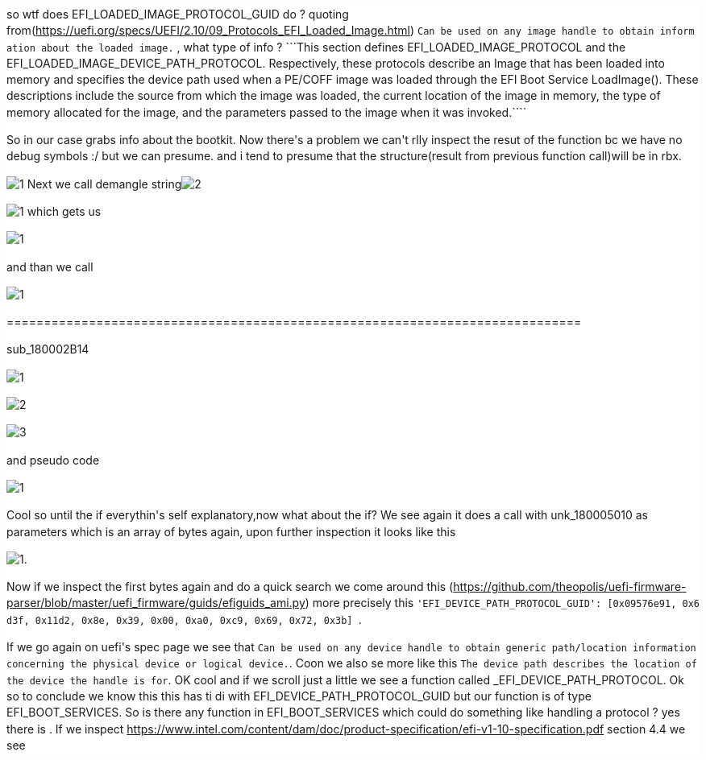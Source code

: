 so wtf does EFI_LOADED_IMAGE_PROTOCOL_GUID do ? quoting from(https://uefi.org/specs/UEFI/2.10/09_Protocols_EFI_Loaded_Image.html) ```Can be used on any image handle to obtain information about the loaded image.``` , what type of info ? ```This section defines EFI_LOADED_IMAGE_PROTOCOL and the EFI_LOADED_IMAGE_DEVICE_PATH_PROTOCOL. Respectively, these protocols describe an Image that has been loaded into memory and specifies the device path used when a PE/COFF image was loaded through the EFI Boot Service LoadImage(). These descriptions include the source from which the image was loaded, the current location of the image in memory, the type of memory allocated for the image, and the parameters passed to the image when it was invoked.```` 

So in our case grabs info about the bootkit. Now there's a problem we can't rlly inspect the resut of the function bc we have no debug symbols :/ but we can presume.
and i tend to presume that the structure(result from previous function call)will be in rbx. 

![1](https://github.com/SpiralBL0CK/BlackLotus-analysis-stage2-bootkit-rootkit-stage/assets/25670930/2f78a287-f5a9-4589-979d-81137ffbbd8e)
 Next we call demangle string![2](https://github.com/SpiralBL0CK/BlackLotus-analysis-stage2-bootkit-rootkit-stage/assets/25670930/5d82e2cb-f627-44b9-8765-b2c73dc922d3)

 ![1](https://github.com/SpiralBL0CK/BlackLotus-analysis-stage2-bootkit-rootkit-stage/assets/25670930/37bab900-171e-4cc8-9150-f537242e8f4e)
which gets us 

![1](https://github.com/SpiralBL0CK/BlackLotus-analysis-stage2-bootkit-rootkit-stage/assets/25670930/77ac1280-d7de-4f0e-956c-a6f6f7aeedd6)

and than we call 

![1](https://github.com/SpiralBL0CK/BlackLotus-analysis-stage2-bootkit-rootkit-stage/assets/25670930/4f66b2c5-a3c3-457d-88f2-fde4e55a1b7f)

=============================================================================

sub_180002B14

![1](https://github.com/SpiralBL0CK/BlackLotus-analysis-stage2-bootkit-rootkit-stage/assets/25670930/4b229ff9-43d3-4e22-90e9-628c8121b27b)

![2](https://github.com/SpiralBL0CK/BlackLotus-analysis-stage2-bootkit-rootkit-stage/assets/25670930/8d84f664-a402-4e78-b17d-55aa31b24cb7)

![3](https://github.com/SpiralBL0CK/BlackLotus-analysis-stage2-bootkit-rootkit-stage/assets/25670930/096bf634-bf22-49ad-b034-909215dc9ecc)

and pseudo code 

![1](https://github.com/SpiralBL0CK/BlackLotus-analysis-stage2-bootkit-rootkit-stage/assets/25670930/327d9ae9-7813-436b-8cec-c1351dd30ec2)


Cool so until the if everythin's self explanatory,now what about the if? We see again it does a call with unk_180005010 as parameters which is an array of bytes again, upon further inspection it looks like this 

![1](https://github.com/SpiralBL0CK/BlackLotus-analysis-stage2-bootkit-rootkit-stage/assets/25670930/89bcca85-cfc0-4b04-b887-9145db35f10e).

Now if we inspect the first bytes again and do a quick search we come around this (https://github.com/theopolis/uefi-firmware-parser/blob/master/uefi_firmware/guids/efiguids_ami.py)
more precisely this ```'EFI_DEVICE_PATH_PROTOCOL_GUID': [0x09576e91, 0x6d3f, 0x11d2, 0x8e, 0x39, 0x00, 0xa0, 0xc9, 0x69, 0x72, 0x3b] ```.

If we go again on uefi's spec page we see that ```Can be used on any device handle to obtain generic path/location information concerning the physical device or logical device.```.  Coon we also se more like this ```The device path describes the location of the device the handle is for```. OK cool and if we scroll just a little we see a function called _EFI_DEVICE_PATH_PROTOCOL. Ok so to conclude we know this this has ti di with  EFI_DEVICE_PATH_PROTOCOL_GUID but our function is of type EFI_BOOT_SERVICES. So is there any function in EFI_BOOT_SERVICES which could do something like handling a protocol ? yes there is . If we inspect https://www.intel.com/content/dam/doc/product-specification/efi-v1-10-specification.pdf section 4.4 we see 
